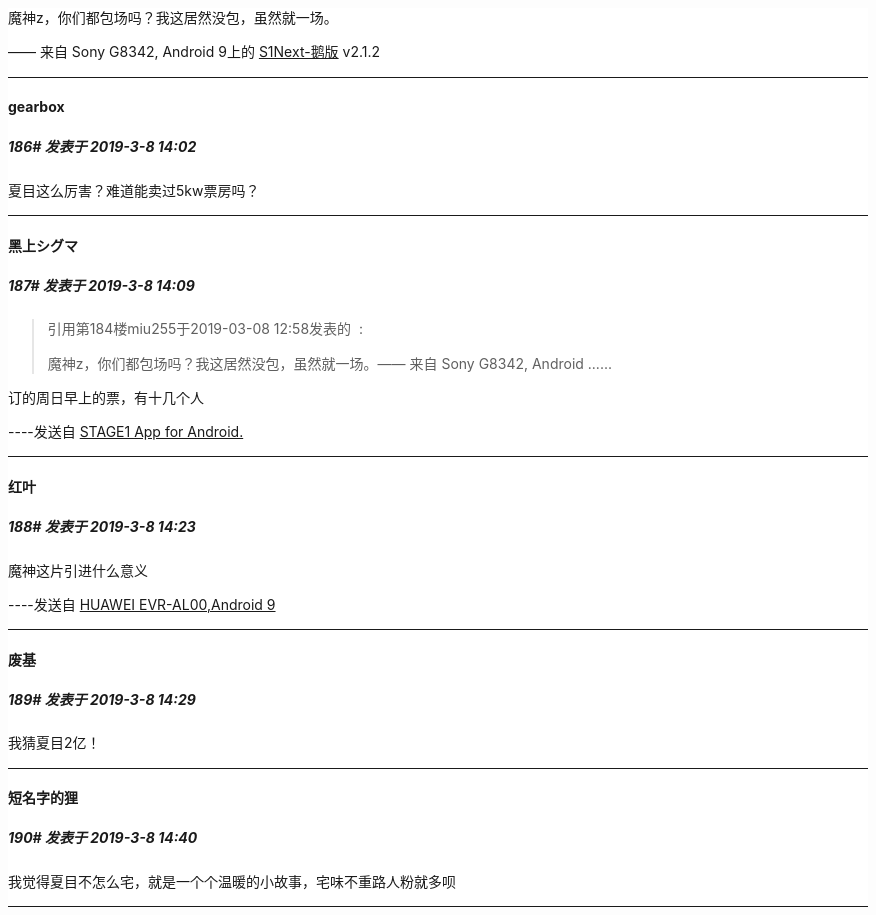 
魔神z，你们都包场吗？我这居然没包，虽然就一场。

—— 来自 Sony G8342, Android 9上的 [S1Next-鹅版](https://github.com/ykrank/S1-Next/releases) v2.1.2


-----

####  gearbox  
##### 186#       发表于 2019-3-8 14:02


夏目这么厉害？难道能卖过5kw票房吗？


-----

####  黑上シグマ  
##### 187#       发表于 2019-3-8 14:09


<blockquote>引用第184楼miu255于2019-03-08 12:58发表的  :

魔神z，你们都包场吗？我这居然没包，虽然就一场。—— 来自 Sony G8342, Android ......</blockquote>
订的周日早上的票，有十几个人


----发送自 [STAGE1 App for Android.](http://stage1.5j4m.com/?1.33)


-----

####  红叶  
##### 188#       发表于 2019-3-8 14:23


魔神这片引进什么意义


----发送自 [HUAWEI EVR-AL00,Android 9](http://stage1.5j4m.com/?1.33)


-----

####  废基  
##### 189#       发表于 2019-3-8 14:29


我猜夏目2亿！


-----

####  短名字的狸  
##### 190#       发表于 2019-3-8 14:40


我觉得夏目不怎么宅，就是一个个温暖的小故事，宅味不重路人粉就多呗


-----
